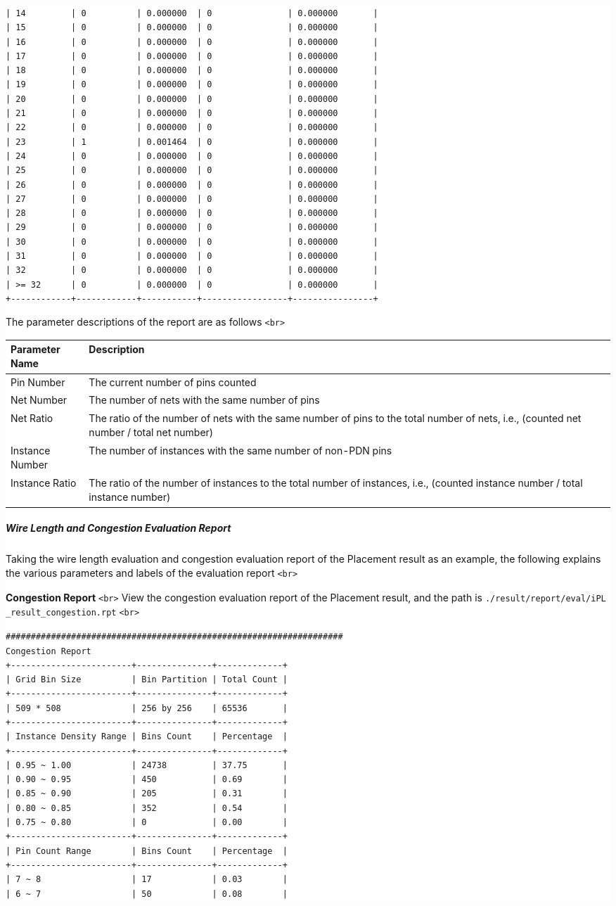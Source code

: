 ```
| 14         | 0          | 0.000000  | 0               | 0.000000       |
| 15         | 0          | 0.000000  | 0               | 0.000000       |
| 16         | 0          | 0.000000  | 0               | 0.000000       |
| 17         | 0          | 0.000000  | 0               | 0.000000       |
| 18         | 0          | 0.000000  | 0               | 0.000000       |
| 19         | 0          | 0.000000  | 0               | 0.000000       |
| 20         | 0          | 0.000000  | 0               | 0.000000       |
| 21         | 0          | 0.000000  | 0               | 0.000000       |
| 22         | 0          | 0.000000  | 0               | 0.000000       |
| 23         | 1          | 0.001464  | 0               | 0.000000       |
| 24         | 0          | 0.000000  | 0               | 0.000000       |
| 25         | 0          | 0.000000  | 0               | 0.000000       |
| 26         | 0          | 0.000000  | 0               | 0.000000       |
| 27         | 0          | 0.000000  | 0               | 0.000000       |
| 28         | 0          | 0.000000  | 0               | 0.000000       |
| 29         | 0          | 0.000000  | 0               | 0.000000       |
| 30         | 0          | 0.000000  | 0               | 0.000000       |
| 31         | 0          | 0.000000  | 0               | 0.000000       |
| 32         | 0          | 0.000000  | 0               | 0.000000       |
| >= 32      | 0          | 0.000000  | 0               | 0.000000       |
+------------+------------+-----------+-----------------+----------------+
```

The parameter descriptions of the report are as follows `<br>`

| Parameter Name          | Description                                                                                        |
| :---------------------- | :------------------------------------------------------------------------------------------------- |
| Pin Number              | The current number of pins counted                                                                  |
| Net Number              | The number of nets with the same number of pins                                                      |
| Net Ratio               | The ratio of the number of nets with the same number of pins to the total number of nets, i.e., (counted net number / total net number) |
| Instance Number         | The number of instances with the same number of non-PDN pins                                          |
| Instance Ratio          | The ratio of the number of instances to the total number of instances, i.e., (counted instance number / total instance number) |

##### Wire Length and Congestion Evaluation Report

Taking the wire length evaluation and congestion evaluation report of the Placement result as an example, the following explains the various parameters and labels of the evaluation report `<br>`

**Congestion Report** `<br>`
View the congestion evaluation report of the Placement result, and the path is `./result/report/eval/iPL_result_congestion.rpt` `<br>`

```
###################################################################
Congestion Report
+------------------------+---------------+-------------+
| Grid Bin Size          | Bin Partition | Total Count |
+------------------------+---------------+-------------+
| 509 * 508              | 256 by 256    | 65536       |
+------------------------+---------------+-------------+
| Instance Density Range | Bins Count    | Percentage  |
+------------------------+---------------+-------------+
| 0.95 ~ 1.00            | 24738         | 37.75       |
| 0.90 ~ 0.95            | 450           | 0.69        |
| 0.85 ~ 0.90            | 205           | 0.31        |
| 0.80 ~ 0.85            | 352           | 0.54        |
| 0.75 ~ 0.80            | 0             | 0.00        |
+------------------------+---------------+-------------+
| Pin Count Range        | Bins Count    | Percentage  |
+------------------------+---------------+-------------+
| 7 ~ 8                  | 17            | 0.03        |
| 6 ~ 7                  | 50            | 0.08        |
```